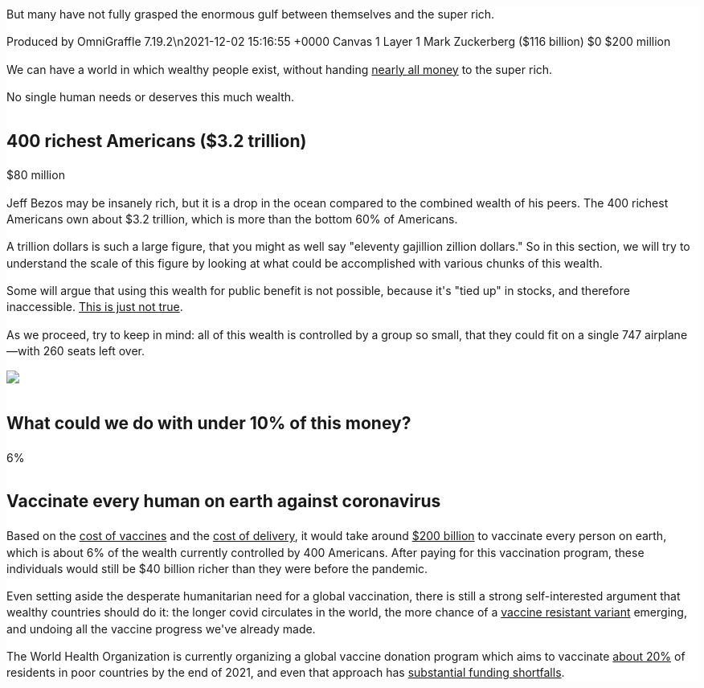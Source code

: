 But many have not fully grasped the enormous gulf between themselves and the super rich.

Produced by OmniGraffle 7.19.2\\n2021-12-02 15:16:55 +0000 Canvas 1 Layer 1 Mark Zuckerberg ($116 billion) $0 $200 million

We can have a world in which wealthy people exist, without handing [nearly all money](https://www.usatoday.com/story/money/2018/01/22/vast-majority-new-wealth-last-year-went-top-1/1051947001/) to the super rich.

No single human needs or deserves this much wealth.

## 400 richest Americans ($3.2 trillion)

$80 million

Jeff Bezos may be insanely rich, but it is a drop in the ocean compared to the combined wealth of his peers. The 400 richest Americans own about $3.2 trillion, which is more than the bottom 60% of Americans.

A trillion dollars is such a large figure, that you might as well say "eleventy gajillion zillion dollars." So in this section, we will try to understand the scale of this figure by looking at what could be accomplished with various chunks of this wealth.

Some will argue that using this wealth for public benefit is not possible, because it's "tied up" in stocks, and therefore inaccessible. [This is just not true](https://github.com/MKorostoff/1-pixel-wealth/blob/master/THE_PAPER_BILLIONAIRE.md).

As we proceed, try to keep in mind: all of this wealth is controlled by a group so small, that they could fit on a single 747 airplane—with 260 seats left over.

![](https://mkorostoff.github.io/1-pixel-wealth/img/plane.png)

## What could we do with under 10% of this money?

6%

## Vaccinate every human on earth against coronavirus

Based on the [cost of vaccines](https://www.washingtonpost.com/world/eu-coronavirus-vaccines-cheaper-than-united-states/2020/12/18/06677e34-4139-11eb-b58b-1623f6267960_story.html) and the [cost of delivery](https://www.who.int/docs/default-source/coronaviruse/act-accelerator/covax/costs-of-covid-19-vaccine-delivery-in-92amc_08.02.21.pdf), it would take around [$200 billion](https://github.com/MKorostoff/1-pixel-wealth/blob/master/docs/COST_OF_VACCINATION.md) to vaccinate every person on earth, which is about 6% of the wealth currently controlled by 400 Americans. After paying for this vaccination program, these individuals would still be $40 billion richer than they were before the pandemic.

Even setting aside the desperate humanitarian need for a global vaccination, there is still a strong self-interested argument that wealthy countries should do it: the longer covid circulates in the world, the more chance of a [vaccine resistant variant](https://www.newscientist.com/article/mg24933201-800-vaccine-nationalism-will-leave-everyone-more-at-risk-of-coronavirus/) emerging, and undoing all the vaccine progress we've already made.

The World Health Organization is currently organizing a global vaccine donation program which aims to vaccinate [about 20%](https://www.who.int/initiatives/act-accelerator/covax) of residents in poor countries by the end of 2021, and even that approach has [substantial funding shortfalls](https://www.washingtonpost.com/world/2021/04/01/covax-healthcare-workers-funding/).
